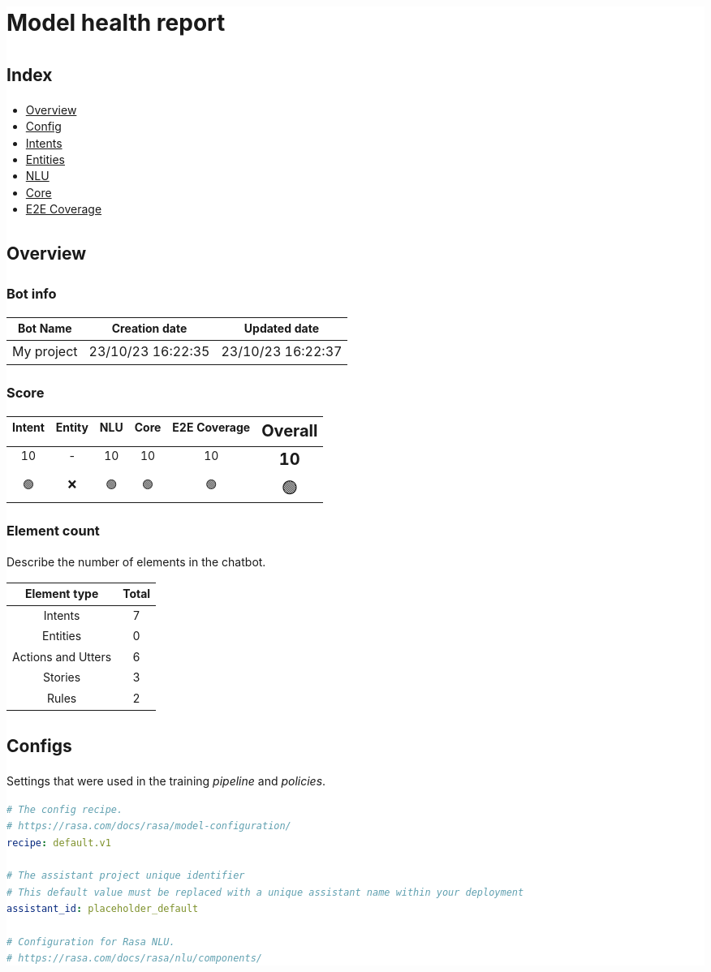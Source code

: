 
# Model health report
## Index
 - [Overview](#overview)
 - [Config](#configs)
 - [Intents](#intents)
 - [Entities](#entities)
 - [NLU](#nlu)
 - [Core](#core)
 - [E2E Coverage](#e2e)


## Overview <a name='overview'></a>

### Bot info
|Bot Name|Creation date|Updated date|
|:-:|:-:|:-:|
|<span style='font-size:16px'>My project</span>|<span style='font-size:16px'>23/10/23 16:22:35</span>|<span style='font-size:16px'>23/10/23 16:22:37</span>|


### Score
|Intent|Entity|NLU|Core|E2E Coverage|<span style='font-size:20px'>Overall</span>|
|:-:|:-:|:-:|:-:|:-:|:-:|
|10            |-            |10            |10            |10            |<span style='font-size:20px'>**10**</span>|
🟢            |❌            |🟢            |🟢            |🟢            |<span style='font-size:20px'>🟢</span>|
### Element count
Describe the number of elements in the chatbot.

|Element type|Total|
|:-:|:-:|
|Intents|7|
|Entities|0|
|Actions and Utters|6|
|Stories|3|
|Rules|2|



## Configs <a name='configs'></a>
Settings that were used in the training *pipeline* and *policies*.
```yaml
# The config recipe.
# https://rasa.com/docs/rasa/model-configuration/
recipe: default.v1

# The assistant project unique identifier
# This default value must be replaced with a unique assistant name within your deployment
assistant_id: placeholder_default

# Configuration for Rasa NLU.
# https://rasa.com/docs/rasa/nlu/components/
```
